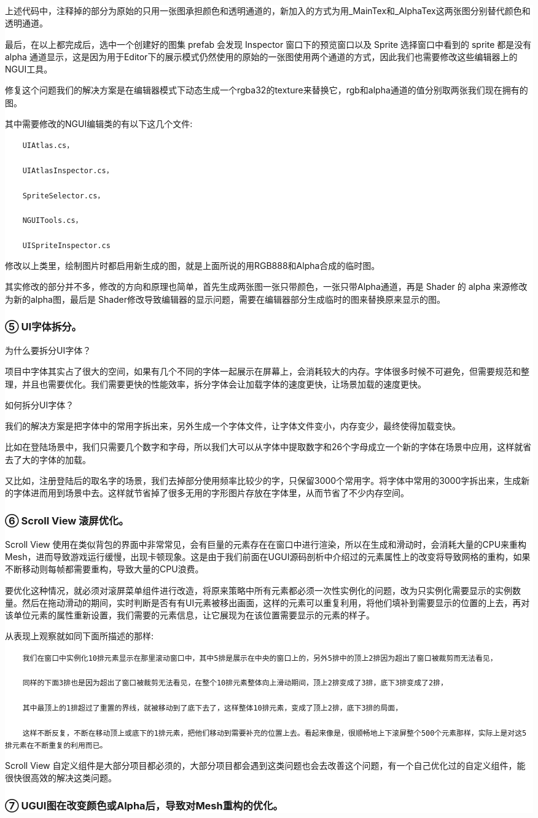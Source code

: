 上述代码中，注释掉的部分为原始的只用一张图承担颜色和透明通道的，新加入的方式为用_MainTex和_AlphaTex这两张图分别替代颜色和透明通道。

最后，在以上都完成后，选中一个创建好的图集 prefab 会发现 Inspector 窗口下的预览窗口以及 Sprite 选择窗口中看到的 sprite 都是没有 alpha 通道显示，这是因为用于Editor下的展示模式仍然使用的原始的一张图使用两个通道的方式，因此我们也需要修改这些编辑器上的NGUI工具。

修复这个问题我们的解决方案是在编辑器模式下动态生成一个rgba32的texture来替换它，rgb和alpha通道的值分别取两张我们现在拥有的图。

其中需要修改的NGUI编辑类的有以下这几个文件:

		UIAtlas.cs，

		UIAtlasInspector.cs，

		SpriteSelector.cs，

		NGUITools.cs，

		UISpriteInspector.cs

修改以上类里，绘制图片时都启用新生成的图，就是上面所说的用RGB888和Alpha合成的临时图。

其实修改的部分并不多，修改的方向和原理也简单，首先生成两张图一张只带颜色，一张只带Alpha通道，再是 Shader 的 alpha 来源修改为新的alpha图，最后是 Shader修改导致编辑器的显示问题，需要在编辑器部分生成临时的图来替换原来显示的图。

### ⑤ UI字体拆分。

为什么要拆分UI字体？

项目中字体其实占了很大的空间，如果有几个不同的字体一起展示在屏幕上，会消耗较大的内存。字体很多时候不可避免，但需要规范和整理，并且也需要优化。我们需要更快的性能效率，拆分字体会让加载字体的速度更快，让场景加载的速度更快。

如何拆分UI字体？

我们的解决方案是把字体中的常用字拆出来，另外生成一个字体文件，让字体文件变小，内存变少，最终使得加载变快。

比如在登陆场景中，我们只需要几个数字和字母，所以我们大可以从字体中提取数字和26个字母成立一个新的字体在场景中应用，这样就省去了大的字体的加载。

又比如，注册登陆后的取名字的场景，我们去掉部分使用频率比较少的字，只保留3000个常用字。将字体中常用的3000字拆出来，生成新的字体进而用到场景中去。这样就节省掉了很多无用的字形图片存放在字体里，从而节省了不少内存空间。

### ⑥ Scroll View 滚屏优化。

Scroll View 使用在类似背包的界面中非常常见，会有巨量的元素存在在窗口中进行渲染，所以在生成和滑动时，会消耗大量的CPU来重构Mesh，进而导致游戏运行缓慢，出现卡顿现象。这是由于我们前面在UGUI源码剖析中介绍过的元素属性上的改变将导致网格的重构，如果不断移动则每帧都需要重构，导致大量的CPU浪费。

要优化这种情况，就必须对滚屏菜单组件进行改造，将原来策略中所有元素都必须一次性实例化的问题，改为只实例化需要显示的实例数量。然后在拖动滑动的期间，实时判断是否有有UI元素被移出画面，这样的元素可以重复利用，将他们填补到需要显示的位置的上去，再对该单位元素的属性重新设置，我们需要的元素信息，让它展现为在该位置需要显示的元素的样子。

从表现上观察就如同下面所描述的那样:

		我们在窗口中实例化10排元素显示在那里滚动窗口中，其中5排是展示在中央的窗口上的，另外5排中的顶上2排因为超出了窗口被裁剪而无法看见，

		同样的下面3排也是因为超出了窗口被裁剪无法看见，在整个10排元素整体向上滑动期间，顶上2排变成了3排，底下3排变成了2排，

		其中最顶上的1排超过了重置的界线，就被移动到了底下去了，这样整体10排元素，变成了顶上2排，底下3排的局面，

		这样不断反复，不断在移动顶上或底下的1排元素，把他们移动到需要补充的位置上去。看起来像是，很顺畅地上下滚屏整个500个元素那样，实际上是对这5排元素在不断重复的利用而已。

Scroll View 自定义组件是大部分项目都必须的，大部分项目都会遇到这类问题也会去改善这个问题，有一个自己优化过的自定义组件，能很快很高效的解决这类问题。

### ⑦ UGUI图在改变颜色或Alpha后，导致对Mesh重构的优化。
